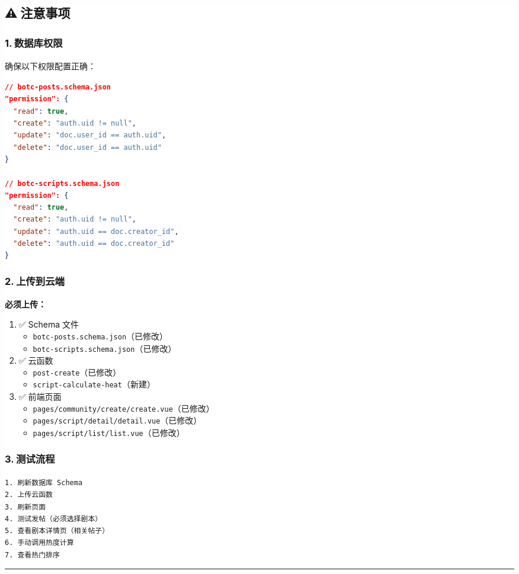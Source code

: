 
## ⚠️ 注意事项

### 1. 数据库权限

确保以下权限配置正确：

```json
// botc-posts.schema.json
"permission": {
  "read": true,
  "create": "auth.uid != null",
  "update": "doc.user_id == auth.uid",
  "delete": "doc.user_id == auth.uid"
}

// botc-scripts.schema.json
"permission": {
  "read": true,
  "create": "auth.uid != null",
  "update": "auth.uid == doc.creator_id",
  "delete": "auth.uid == doc.creator_id"
}
```

### 2. 上传到云端

**必须上传：**
1. ✅ Schema 文件
   - `botc-posts.schema.json`（已修改）
   - `botc-scripts.schema.json`（已修改）
2. ✅ 云函数
   - `post-create`（已修改）
   - `script-calculate-heat`（新建）
3. ✅ 前端页面
   - `pages/community/create/create.vue`（已修改）
   - `pages/script/detail/detail.vue`（已修改）
   - `pages/script/list/list.vue`（已修改）

### 3. 测试流程

```
1. 刷新数据库 Schema
2. 上传云函数
3. 刷新页面
4. 测试发帖（必须选择剧本）
5. 查看剧本详情页（相关帖子）
6. 手动调用热度计算
7. 查看热门排序
```

---

